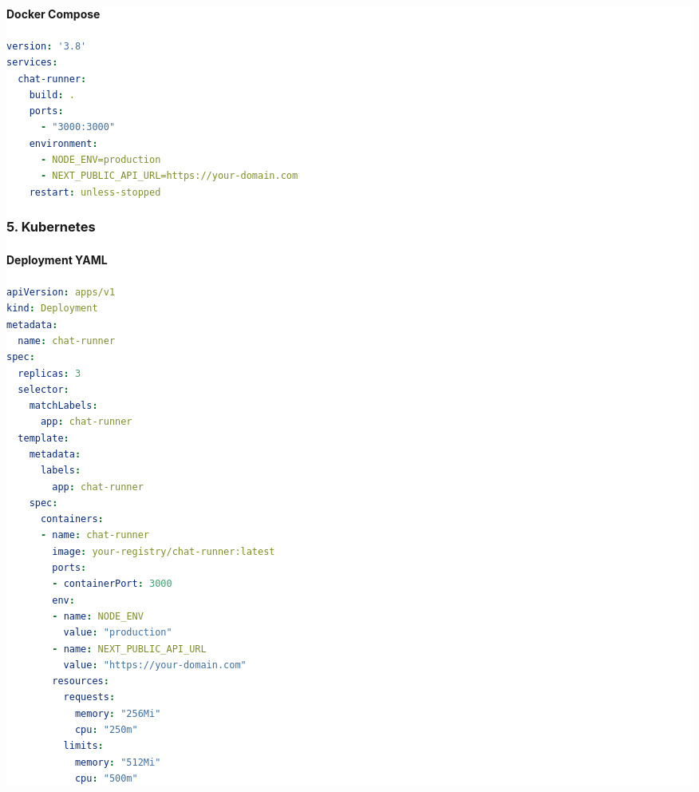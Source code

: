 #### Docker Compose

```yaml
version: '3.8'
services:
  chat-runner:
    build: .
    ports:
      - "3000:3000"
    environment:
      - NODE_ENV=production
      - NEXT_PUBLIC_API_URL=https://your-domain.com
    restart: unless-stopped
```

### 5. Kubernetes

#### Deployment YAML

```yaml
apiVersion: apps/v1
kind: Deployment
metadata:
  name: chat-runner
spec:
  replicas: 3
  selector:
    matchLabels:
      app: chat-runner
  template:
    metadata:
      labels:
        app: chat-runner
    spec:
      containers:
      - name: chat-runner
        image: your-registry/chat-runner:latest
        ports:
        - containerPort: 3000
        env:
        - name: NODE_ENV
          value: "production"
        - name: NEXT_PUBLIC_API_URL
          value: "https://your-domain.com"
        resources:
          requests:
            memory: "256Mi"
            cpu: "250m"
          limits:
            memory: "512Mi"
            cpu: "500m"
```
